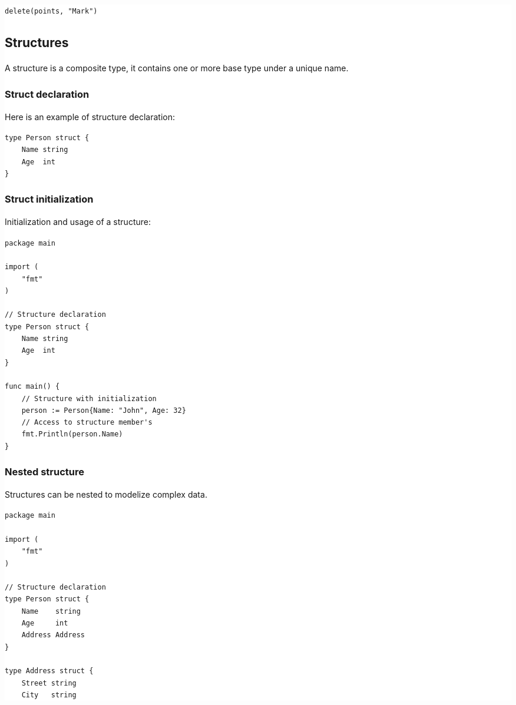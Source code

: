 ```golang
delete(points, "Mark")
```


## Structures 

A structure is a composite type, it contains one or more base type under a 
unique name.

### Struct declaration

Here is an example of structure declaration:

```golang
type Person struct {
    Name string
    Age  int
}
```

### Struct initialization

Initialization and usage of a structure:

```golang
package main

import (
	"fmt"
)

// Structure declaration
type Person struct {
    Name string
    Age  int
}

func main() {
    // Structure with initialization
    person := Person{Name: "John", Age: 32}
    // Access to structure member's
    fmt.Println(person.Name)
}
```

### Nested structure

Structures can be nested to modelize complex data.

```golang
package main

import (
	"fmt"
)

// Structure declaration
type Person struct {
	Name    string
	Age     int
	Address Address
}

type Address struct {
	Street string
	City   string
```